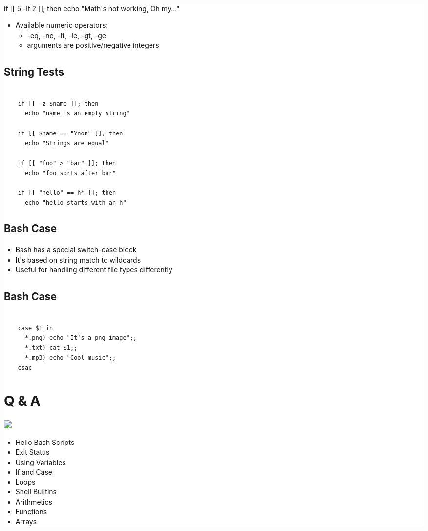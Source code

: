   if [[ 5 -lt 2 ]]; then
    echo "Math's not working, Oh my..."

</code></pre>

* Available numeric operators:
  * -eq, -ne, -lt, -le, -gt, -ge
  * arguments are positive/negative integers



## String Tests
<pre><code class="bash">
    if [[ -z $name ]]; then
      echo "name is an empty string"

    if [[ $name == "Ynon" ]]; then
      echo "Strings are equal"

    if [[ "foo" > "bar" ]]; then
      echo "foo sorts after bar"

    if [[ "hello" == h* ]]; then
      echo "hello starts with an h"
</code></pre>



## Bash Case
* Bash has a special switch-case block
* It's based on string match to wildcards
* Useful for handling different file types differently



## Bash Case
<pre><code class="bash">
    case $1 in
      *.png) echo "It's a png image";;
      *.txt) cat $1;;
      *.mp3) echo "Cool music";;
    esac
</code></pre>



<div class="slide-img">
  <h1>Q &amp; A</h1>
  <img src="img/qa.png" />
  <ul>
    <li class="done">Hello Bash Scripts</li>
    <li class="done">Exit Status</li>
    <li class="done">Using Variables</li>
    <li class="done">If and Case</li>
    <li>Loops</li>
    <li>Shell Builtins</li>
    <li>Arithmetics</li>
    <li>Functions</li>
    <li>Arrays</li>
  </ul>
</div>
